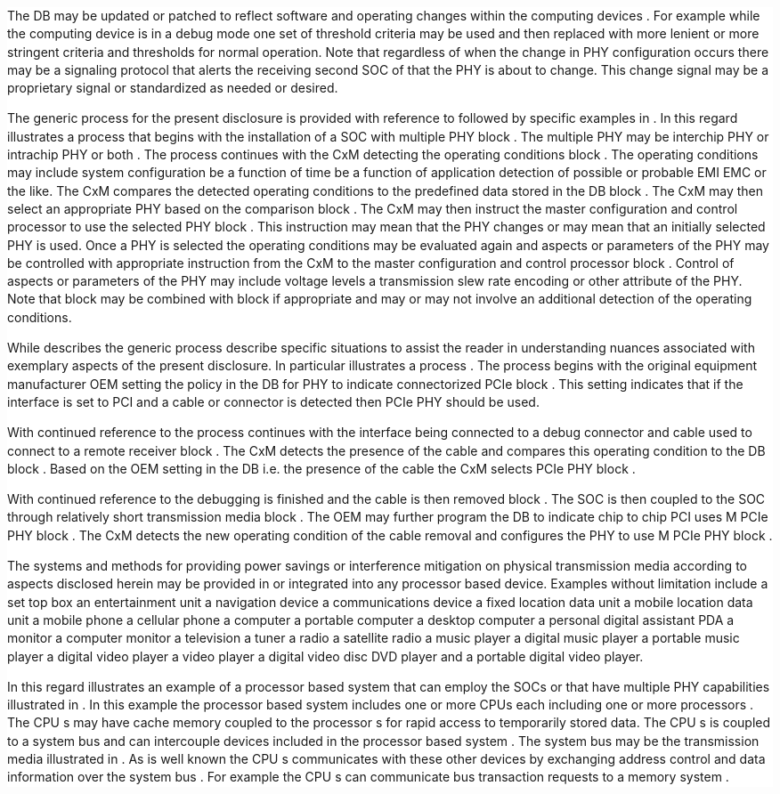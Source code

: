 The DB may be updated or patched to reflect software and operating changes within the computing devices . For example while the computing device is in a debug mode one set of threshold criteria may be used and then replaced with more lenient or more stringent criteria and thresholds for normal operation. Note that regardless of when the change in PHY configuration occurs there may be a signaling protocol that alerts the receiving second SOC of that the PHY is about to change. This change signal may be a proprietary signal or standardized as needed or desired.

The generic process for the present disclosure is provided with reference to followed by specific examples in . In this regard illustrates a process that begins with the installation of a SOC with multiple PHY block . The multiple PHY may be interchip PHY or intrachip PHY or both . The process continues with the CxM detecting the operating conditions block . The operating conditions may include system configuration be a function of time be a function of application detection of possible or probable EMI EMC or the like. The CxM compares the detected operating conditions to the predefined data stored in the DB block . The CxM may then select an appropriate PHY based on the comparison block . The CxM may then instruct the master configuration and control processor to use the selected PHY block . This instruction may mean that the PHY changes or may mean that an initially selected PHY is used. Once a PHY is selected the operating conditions may be evaluated again and aspects or parameters of the PHY may be controlled with appropriate instruction from the CxM to the master configuration and control processor block . Control of aspects or parameters of the PHY may include voltage levels a transmission slew rate encoding or other attribute of the PHY. Note that block may be combined with block if appropriate and may or may not involve an additional detection of the operating conditions.

While describes the generic process describe specific situations to assist the reader in understanding nuances associated with exemplary aspects of the present disclosure. In particular illustrates a process . The process begins with the original equipment manufacturer OEM setting the policy in the DB for PHY to indicate connectorized PCIe block . This setting indicates that if the interface is set to PCI and a cable or connector is detected then PCIe PHY should be used.

With continued reference to the process continues with the interface being connected to a debug connector and cable used to connect to a remote receiver block . The CxM detects the presence of the cable and compares this operating condition to the DB block . Based on the OEM setting in the DB i.e. the presence of the cable the CxM selects PCIe PHY block .

With continued reference to the debugging is finished and the cable is then removed block . The SOC is then coupled to the SOC through relatively short transmission media block . The OEM may further program the DB to indicate chip to chip PCI uses M PCIe PHY block . The CxM detects the new operating condition of the cable removal and configures the PHY to use M PCIe PHY block .

The systems and methods for providing power savings or interference mitigation on physical transmission media according to aspects disclosed herein may be provided in or integrated into any processor based device. Examples without limitation include a set top box an entertainment unit a navigation device a communications device a fixed location data unit a mobile location data unit a mobile phone a cellular phone a computer a portable computer a desktop computer a personal digital assistant PDA a monitor a computer monitor a television a tuner a radio a satellite radio a music player a digital music player a portable music player a digital video player a video player a digital video disc DVD player and a portable digital video player.

In this regard illustrates an example of a processor based system that can employ the SOCs or that have multiple PHY capabilities illustrated in . In this example the processor based system includes one or more CPUs each including one or more processors . The CPU s may have cache memory coupled to the processor s for rapid access to temporarily stored data. The CPU s is coupled to a system bus and can intercouple devices included in the processor based system . The system bus may be the transmission media illustrated in . As is well known the CPU s communicates with these other devices by exchanging address control and data information over the system bus . For example the CPU s can communicate bus transaction requests to a memory system .
